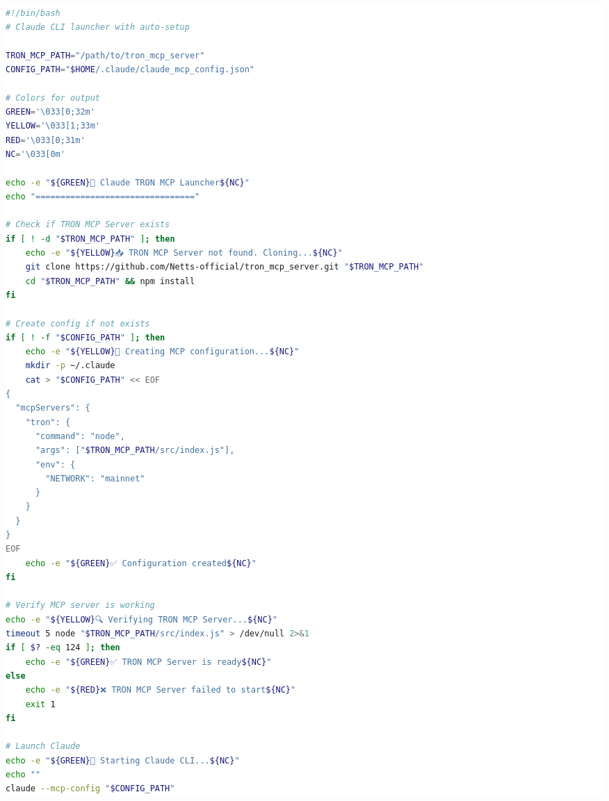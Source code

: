 ```bash
#!/bin/bash
# Claude CLI launcher with auto-setup

TRON_MCP_PATH="/path/to/tron_mcp_server"
CONFIG_PATH="$HOME/.claude/claude_mcp_config.json"

# Colors for output
GREEN='\033[0;32m'
YELLOW='\033[1;33m'
RED='\033[0;31m'
NC='\033[0m'

echo -e "${GREEN}🚀 Claude TRON MCP Launcher${NC}"
echo "================================"

# Check if TRON MCP Server exists
if [ ! -d "$TRON_MCP_PATH" ]; then
    echo -e "${YELLOW}📥 TRON MCP Server not found. Cloning...${NC}"
    git clone https://github.com/Netts-official/tron_mcp_server.git "$TRON_MCP_PATH"
    cd "$TRON_MCP_PATH" && npm install
fi

# Create config if not exists
if [ ! -f "$CONFIG_PATH" ]; then
    echo -e "${YELLOW}📝 Creating MCP configuration...${NC}"
    mkdir -p ~/.claude
    cat > "$CONFIG_PATH" << EOF
{
  "mcpServers": {
    "tron": {
      "command": "node",
      "args": ["$TRON_MCP_PATH/src/index.js"],
      "env": {
        "NETWORK": "mainnet"
      }
    }
  }
}
EOF
    echo -e "${GREEN}✅ Configuration created${NC}"
fi

# Verify MCP server is working
echo -e "${YELLOW}🔍 Verifying TRON MCP Server...${NC}"
timeout 5 node "$TRON_MCP_PATH/src/index.js" > /dev/null 2>&1
if [ $? -eq 124 ]; then
    echo -e "${GREEN}✅ TRON MCP Server is ready${NC}"
else
    echo -e "${RED}❌ TRON MCP Server failed to start${NC}"
    exit 1
fi

# Launch Claude
echo -e "${GREEN}🎯 Starting Claude CLI...${NC}"
echo ""
claude --mcp-config "$CONFIG_PATH"
```
